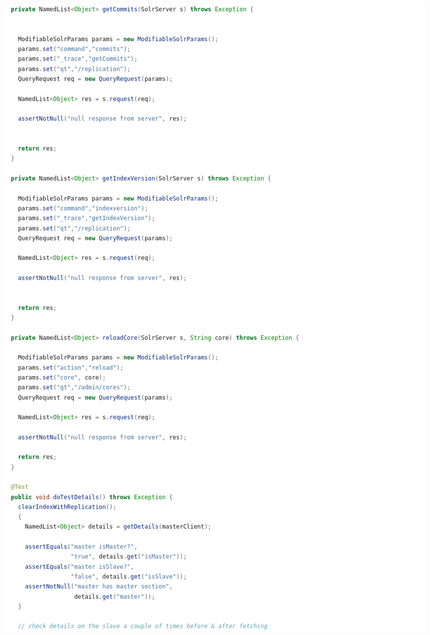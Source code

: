```java
  private NamedList<Object> getCommits(SolrServer s) throws Exception {
    

    ModifiableSolrParams params = new ModifiableSolrParams();
    params.set("command","commits");
    params.set("_trace","getCommits");
    params.set("qt","/replication");
    QueryRequest req = new QueryRequest(params);

    NamedList<Object> res = s.request(req);

    assertNotNull("null response from server", res);


    return res;
  }
  
  private NamedList<Object> getIndexVersion(SolrServer s) throws Exception {
    
    ModifiableSolrParams params = new ModifiableSolrParams();
    params.set("command","indexversion");
    params.set("_trace","getIndexVersion");
    params.set("qt","/replication");
    QueryRequest req = new QueryRequest(params);

    NamedList<Object> res = s.request(req);

    assertNotNull("null response from server", res);


    return res;
  }
  
  private NamedList<Object> reloadCore(SolrServer s, String core) throws Exception {
    
    ModifiableSolrParams params = new ModifiableSolrParams();
    params.set("action","reload");
    params.set("core", core);
    params.set("qt","/admin/cores");
    QueryRequest req = new QueryRequest(params);

    NamedList<Object> res = s.request(req);

    assertNotNull("null response from server", res);

    return res;
  }

  @Test
  public void doTestDetails() throws Exception {
    clearIndexWithReplication();
    { 
      NamedList<Object> details = getDetails(masterClient);
      
      assertEquals("master isMaster?", 
                   "true", details.get("isMaster"));
      assertEquals("master isSlave?", 
                   "false", details.get("isSlave"));
      assertNotNull("master has master section", 
                    details.get("master"));
    }

    // check details on the slave a couple of times before & after fetching
```